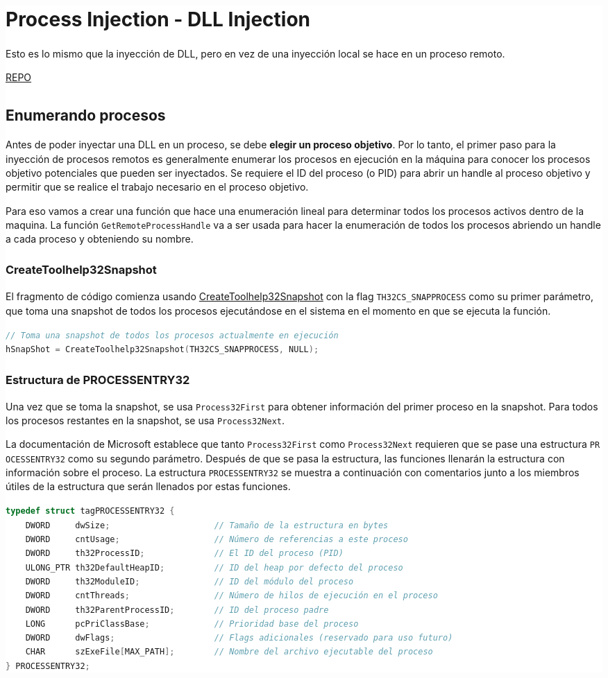 # Process Injection - DLL Injection

Esto es lo mismo que la inyección de DLL, pero en vez de una inyección local se hace en un proceso remoto.

[REPO](https://github.com/G4sp4rCS/Remote-DLL-Injector-with-extra-function)

## Enumerando procesos
Antes de poder inyectar una DLL en un proceso, se debe **elegir un proceso objetivo**. Por lo tanto, el primer paso para la inyección de procesos remotos es generalmente enumerar los procesos en ejecución en la máquina para conocer los procesos objetivo potenciales que pueden ser inyectados. Se requiere el ID del proceso (o PID) para abrir un handle al proceso objetivo y permitir que se realice el trabajo necesario en el proceso objetivo.

Para eso vamos a crear una función que hace una enumeración lineal para determinar todos los procesos activos dentro de la maquina. La función `GetRemoteProcessHandle` va a ser usada para hacer la enumeración de todos los procesos abriendo un handle a cada proceso y obteniendo su nombre.

### CreateToolhelp32Snapshot

El fragmento de código comienza usando [CreateToolhelp32Snapshot](https://learn.microsoft.com/en-us/windows/win32/api/tlhelp32/nf-tlhelp32-createtoolhelp32snapshot) con la flag `TH32CS_SNAPPROCESS` como su primer parámetro, que toma una snapshot de todos los procesos ejecutándose en el sistema en el momento en que se ejecuta la función.

```c
// Toma una snapshot de todos los procesos actualmente en ejecución
hSnapShot = CreateToolhelp32Snapshot(TH32CS_SNAPPROCESS, NULL);
``` 

### Estructura de PROCESSENTRY32

Una vez que se toma la snapshot, se usa `Process32First` para obtener información del primer proceso en la snapshot. Para todos los procesos restantes en la snapshot, se usa `Process32Next`.

La documentación de Microsoft establece que tanto `Process32First` como `Process32Next` requieren que se pase una estructura `PROCESSENTRY32` como su segundo parámetro. 
Después de que se pasa la estructura, las funciones llenarán la estructura con información sobre el proceso. La estructura `PROCESSENTRY32` se muestra a continuación con comentarios junto a los miembros útiles de la estructura que serán llenados por estas funciones.

```c
typedef struct tagPROCESSENTRY32 {
    DWORD     dwSize;                     // Tamaño de la estructura en bytes
    DWORD     cntUsage;                   // Número de referencias a este proceso
    DWORD     th32ProcessID;              // El ID del proceso (PID)
    ULONG_PTR th32DefaultHeapID;          // ID del heap por defecto del proceso
    DWORD     th32ModuleID;               // ID del módulo del proceso
    DWORD     cntThreads;                 // Número de hilos de ejecución en el proceso
    DWORD     th32ParentProcessID;        // ID del proceso padre
    LONG      pcPriClassBase;             // Prioridad base del proceso
    DWORD     dwFlags;                    // Flags adicionales (reservado para uso futuro)
    CHAR      szExeFile[MAX_PATH];        // Nombre del archivo ejecutable del proceso
} PROCESSENTRY32;
```
